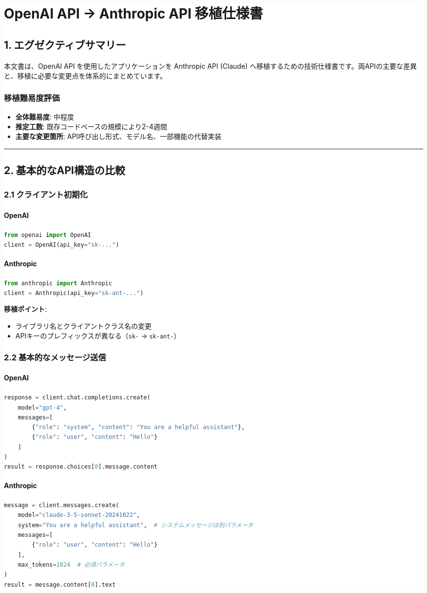 # OpenAI API → Anthropic API 移植仕様書

## 1. エグゼクティブサマリー

本文書は、OpenAI API を使用したアプリケーションを Anthropic API (Claude) へ移植するための技術仕様書です。両APIの主要な差異と、移植に必要な変更点を体系的にまとめています。

### 移植難易度評価
- **全体難易度**: 中程度
- **推定工数**: 既存コードベースの規模により2-4週間
- **主要な変更箇所**: API呼び出し形式、モデル名、一部機能の代替実装

---

## 2. 基本的なAPI構造の比較

### 2.1 クライアント初期化

#### OpenAI
```python
from openai import OpenAI
client = OpenAI(api_key="sk-...")
```

#### Anthropic
```python
from anthropic import Anthropic
client = Anthropic(api_key="sk-ant-...")
```

**移植ポイント**: 
- ライブラリ名とクライアントクラス名の変更
- APIキーのプレフィックスが異なる（`sk-` → `sk-ant-`）

### 2.2 基本的なメッセージ送信

#### OpenAI
```python
response = client.chat.completions.create(
    model="gpt-4",
    messages=[
        {"role": "system", "content": "You are a helpful assistant"},
        {"role": "user", "content": "Hello"}
    ]
)
result = response.choices[0].message.content
```

#### Anthropic
```python
message = client.messages.create(
    model="claude-3-5-sonnet-20241022",
    system="You are a helpful assistant",  # システムメッセージは別パラメータ
    messages=[
        {"role": "user", "content": "Hello"}
    ],
    max_tokens=1024  # 必須パラメータ
)
result = message.content[0].text
```
